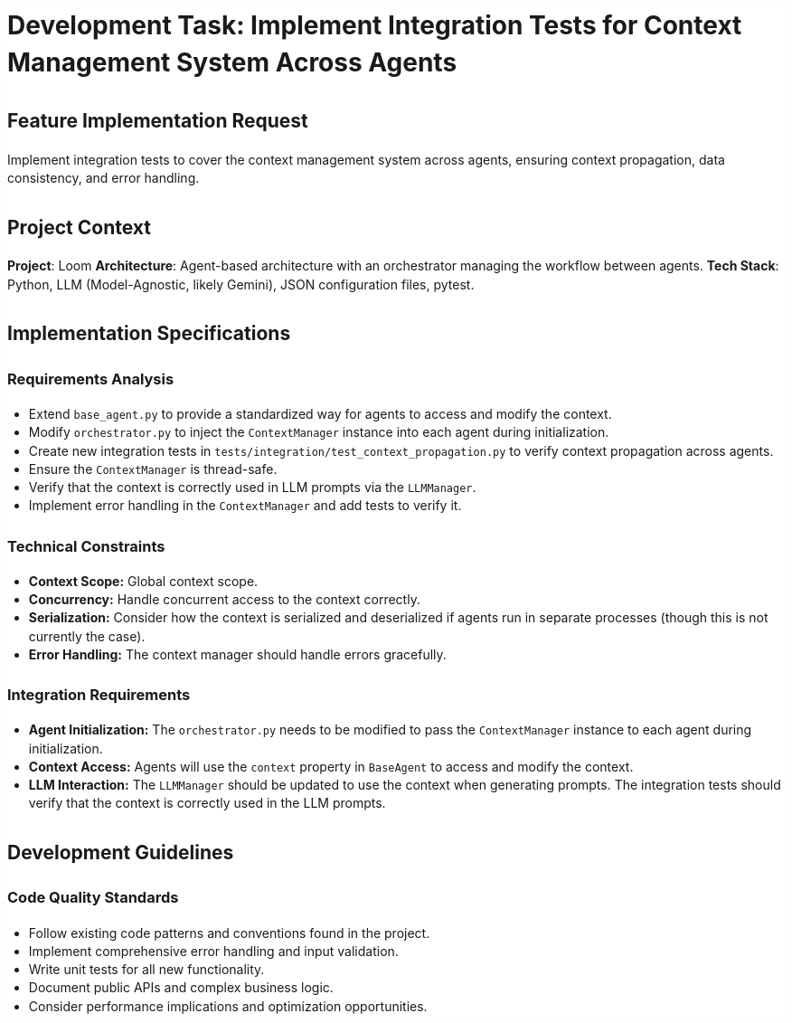 # Development Task: Implement Integration Tests for Context Management System Across Agents

## Feature Implementation Request
Implement integration tests to cover the context management system across agents, ensuring context propagation, data consistency, and error handling.

## Project Context
**Project**: Loom
**Architecture**: Agent-based architecture with an orchestrator managing the workflow between agents.
**Tech Stack**: Python, LLM (Model-Agnostic, likely Gemini), JSON configuration files, pytest.

## Implementation Specifications

### Requirements Analysis
- Extend `base_agent.py` to provide a standardized way for agents to access and modify the context.
- Modify `orchestrator.py` to inject the `ContextManager` instance into each agent during initialization.
- Create new integration tests in `tests/integration/test_context_propagation.py` to verify context propagation across agents.
- Ensure the `ContextManager` is thread-safe.
- Verify that the context is correctly used in LLM prompts via the `LLMManager`.
- Implement error handling in the `ContextManager` and add tests to verify it.

### Technical Constraints
- **Context Scope:** Global context scope.
- **Concurrency:** Handle concurrent access to the context correctly.
- **Serialization:** Consider how the context is serialized and deserialized if agents run in separate processes (though this is not currently the case).
- **Error Handling:** The context manager should handle errors gracefully.

### Integration Requirements
- **Agent Initialization:** The `orchestrator.py` needs to be modified to pass the `ContextManager` instance to each agent during initialization.
- **Context Access:** Agents will use the `context` property in `BaseAgent` to access and modify the context.
- **LLM Interaction:** The `LLMManager` should be updated to use the context when generating prompts. The integration tests should verify that the context is correctly used in the LLM prompts.

## Development Guidelines

### Code Quality Standards
- Follow existing code patterns and conventions found in the project.
- Implement comprehensive error handling and input validation.
- Write unit tests for all new functionality.
- Document public APIs and complex business logic.
- Consider performance implications and optimization opportunities.
